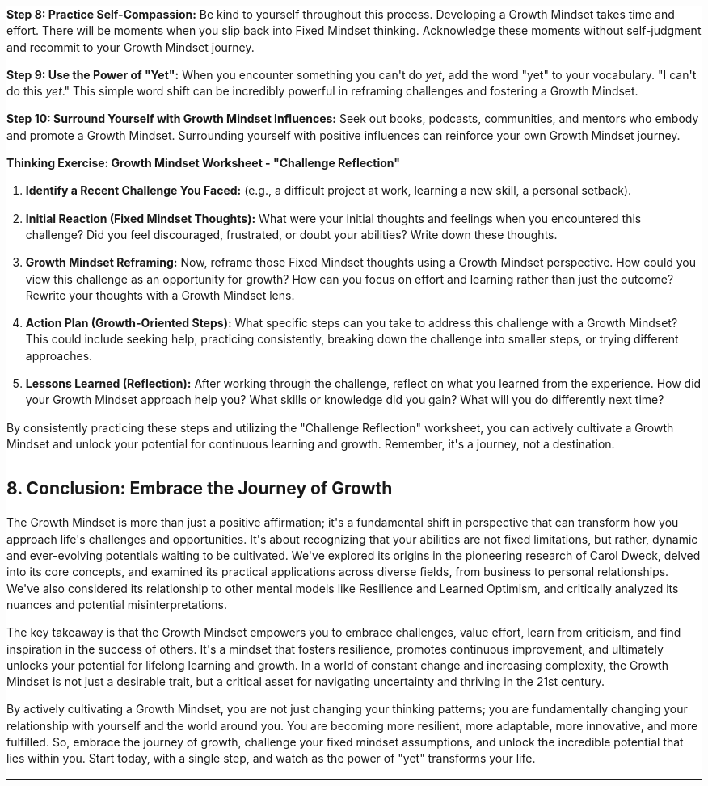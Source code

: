 **Step 8: Practice Self-Compassion:**  Be kind to yourself throughout this process.  Developing a Growth Mindset takes time and effort.  There will be moments when you slip back into Fixed Mindset thinking.  Acknowledge these moments without self-judgment and recommit to your Growth Mindset journey.

**Step 9: Use the Power of "Yet":**  When you encounter something you can't do *yet*, add the word "yet" to your vocabulary.  "I can't do this *yet*."  This simple word shift can be incredibly powerful in reframing challenges and fostering a Growth Mindset.

**Step 10: Surround Yourself with Growth Mindset Influences:**  Seek out books, podcasts, communities, and mentors who embody and promote a Growth Mindset.  Surrounding yourself with positive influences can reinforce your own Growth Mindset journey.

**Thinking Exercise: Growth Mindset Worksheet - "Challenge Reflection"**

1. **Identify a Recent Challenge You Faced:** (e.g., a difficult project at work, learning a new skill, a personal setback).

2. **Initial Reaction (Fixed Mindset Thoughts):**  What were your initial thoughts and feelings when you encountered this challenge?  Did you feel discouraged, frustrated, or doubt your abilities?  Write down these thoughts.

3. **Growth Mindset Reframing:**  Now, reframe those Fixed Mindset thoughts using a Growth Mindset perspective.  How could you view this challenge as an opportunity for growth?  How can you focus on effort and learning rather than just the outcome?  Rewrite your thoughts with a Growth Mindset lens.

4. **Action Plan (Growth-Oriented Steps):**  What specific steps can you take to address this challenge with a Growth Mindset?  This could include seeking help, practicing consistently, breaking down the challenge into smaller steps, or trying different approaches.

5. **Lessons Learned (Reflection):**  After working through the challenge, reflect on what you learned from the experience.  How did your Growth Mindset approach help you?  What skills or knowledge did you gain?  What will you do differently next time?

By consistently practicing these steps and utilizing the "Challenge Reflection" worksheet, you can actively cultivate a Growth Mindset and unlock your potential for continuous learning and growth.  Remember, it's a journey, not a destination.

## 8. Conclusion: Embrace the Journey of Growth

The Growth Mindset is more than just a positive affirmation; it's a fundamental shift in perspective that can transform how you approach life's challenges and opportunities.  It's about recognizing that your abilities are not fixed limitations, but rather, dynamic and ever-evolving potentials waiting to be cultivated.  We've explored its origins in the pioneering research of Carol Dweck, delved into its core concepts, and examined its practical applications across diverse fields, from business to personal relationships. We've also considered its relationship to other mental models like Resilience and Learned Optimism, and critically analyzed its nuances and potential misinterpretations.

The key takeaway is that the Growth Mindset empowers you to embrace challenges, value effort, learn from criticism, and find inspiration in the success of others.  It's a mindset that fosters resilience, promotes continuous improvement, and ultimately unlocks your potential for lifelong learning and growth.  In a world of constant change and increasing complexity, the Growth Mindset is not just a desirable trait, but a critical asset for navigating uncertainty and thriving in the 21st century.

By actively cultivating a Growth Mindset, you are not just changing your thinking patterns; you are fundamentally changing your relationship with yourself and the world around you.  You are becoming more resilient, more adaptable, more innovative, and more fulfilled.  So, embrace the journey of growth, challenge your fixed mindset assumptions, and unlock the incredible potential that lies within you.  Start today, with a single step, and watch as the power of "yet" transforms your life.

---